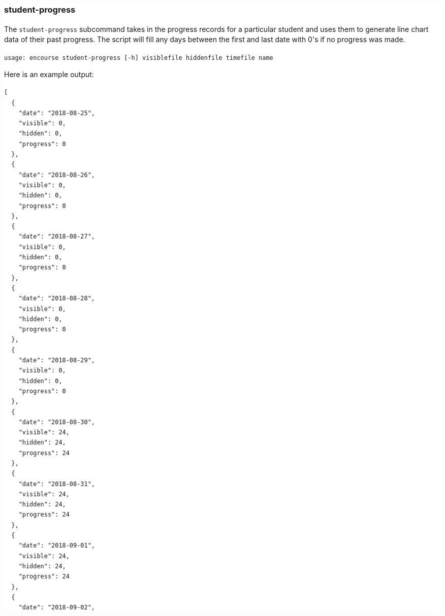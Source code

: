 

### student-progress

The `student-progress` subcommand takes in the progress records for a particular student and uses them to generate line chart data of their past progress. The script will fill any days between the first and last date with 0's if no progress was made.

```
usage: encourse student-progress [-h] visiblefile hiddenfile timefile name
```

Here is an example output:

```
[
  {
    "date": "2018-08-25",
    "visible": 0,
    "hidden": 0,
    "progress": 0
  },
  {
    "date": "2018-08-26",
    "visible": 0,
    "hidden": 0,
    "progress": 0
  },
  {
    "date": "2018-08-27",
    "visible": 0,
    "hidden": 0,
    "progress": 0
  },
  {
    "date": "2018-08-28",
    "visible": 0,
    "hidden": 0,
    "progress": 0
  },
  {
    "date": "2018-08-29",
    "visible": 0,
    "hidden": 0,
    "progress": 0
  },
  {
    "date": "2018-08-30",
    "visible": 24,
    "hidden": 24,
    "progress": 24
  },
  {
    "date": "2018-08-31",
    "visible": 24,
    "hidden": 24,
    "progress": 24
  },
  {
    "date": "2018-09-01",
    "visible": 24,
    "hidden": 24,
    "progress": 24
  },
  {
    "date": "2018-09-02",
```